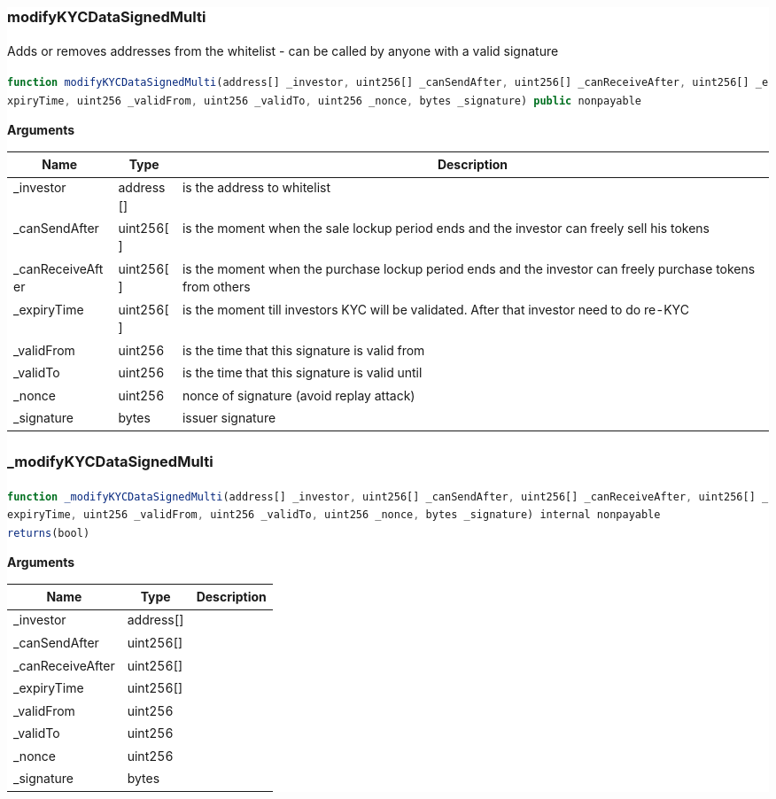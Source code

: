 ### modifyKYCDataSignedMulti

Adds or removes addresses from the whitelist - can be called by anyone with a valid signature

```js
function modifyKYCDataSignedMulti(address[] _investor, uint256[] _canSendAfter, uint256[] _canReceiveAfter, uint256[] _expiryTime, uint256 _validFrom, uint256 _validTo, uint256 _nonce, bytes _signature) public nonpayable
```

**Arguments**

| Name        | Type           | Description  |
| ------------- |------------- | -----|
| _investor | address[] | is the address to whitelist | 
| _canSendAfter | uint256[] | is the moment when the sale lockup period ends and the investor can freely sell his tokens | 
| _canReceiveAfter | uint256[] | is the moment when the purchase lockup period ends and the investor can freely purchase tokens from others | 
| _expiryTime | uint256[] | is the moment till investors KYC will be validated. After that investor need to do re-KYC | 
| _validFrom | uint256 | is the time that this signature is valid from | 
| _validTo | uint256 | is the time that this signature is valid until | 
| _nonce | uint256 | nonce of signature (avoid replay attack) | 
| _signature | bytes | issuer signature | 

### _modifyKYCDataSignedMulti

```js
function _modifyKYCDataSignedMulti(address[] _investor, uint256[] _canSendAfter, uint256[] _canReceiveAfter, uint256[] _expiryTime, uint256 _validFrom, uint256 _validTo, uint256 _nonce, bytes _signature) internal nonpayable
returns(bool)
```

**Arguments**

| Name        | Type           | Description  |
| ------------- |------------- | -----|
| _investor | address[] |  | 
| _canSendAfter | uint256[] |  | 
| _canReceiveAfter | uint256[] |  | 
| _expiryTime | uint256[] |  | 
| _validFrom | uint256 |  | 
| _validTo | uint256 |  | 
| _nonce | uint256 |  | 
| _signature | bytes |  | 
